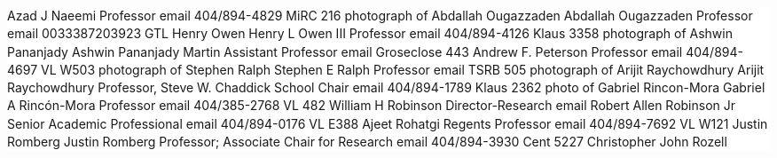 Azad J Naeemi
Professor
email
404/894-4829
MiRC 216
photograph of Abdallah Ougazzaden
Abdallah Ougazzaden
Professor
email
0033387203923
GTL
Henry Owen
Henry L Owen III
Professor
email
404/894-4126
Klaus 3358
photograph of Ashwin Pananjady
Ashwin Pananjady Martin
Assistant Professor
email
Groseclose 443
Andrew F. Peterson
Professor
email
404/894-4697
VL W503
photograph of Stephen Ralph
Stephen E Ralph
Professor
email
TSRB 505
photograph of Arijit Raychowdhury
Arijit Raychowdhury
Professor, Steve W. Chaddick School Chair
email
404/894-1789
Klaus 2362
photo of Gabriel Rincon-Mora
Gabriel A Rincón-Mora
Professor
email
404/385-2768
VL 482
William H Robinson
Director-Research
email
Robert Allen Robinson Jr
Senior Academic Professional
email
404/894-0176
VL E388
Ajeet Rohatgi
Regents Professor
email
404/894-7692
VL W121
Justin Romberg
Justin Romberg
Professor; Associate Chair for Research
email
404/894-3930
Cent 5227
Christopher John Rozell